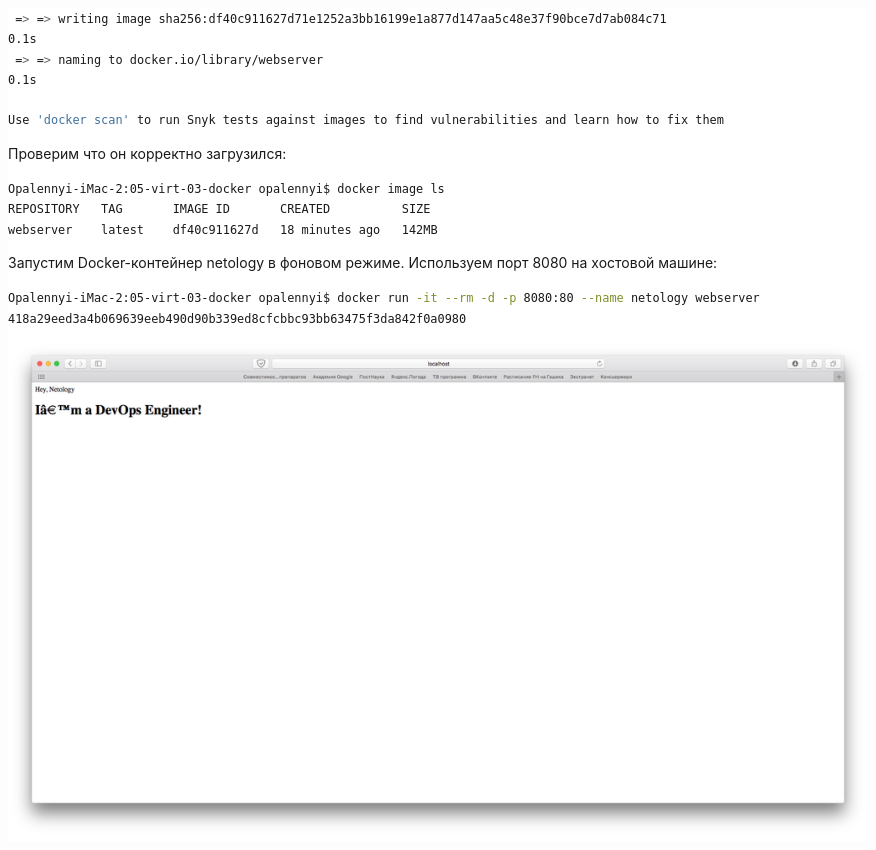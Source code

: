 ```bash
 => => writing image sha256:df40c911627d71e1252a3bb16199e1a877d147aa5c48e37f90bce7d7ab084c71                                                                                                                                                                               0.1s
 => => naming to docker.io/library/webserver                                                                                                                                                                                                                               0.1s

Use 'docker scan' to run Snyk tests against images to find vulnerabilities and learn how to fix them
```

Проверим что он корректно загрузился:

```bash
Opalennyi-iMac-2:05-virt-03-docker opalennyi$ docker image ls
REPOSITORY   TAG       IMAGE ID       CREATED          SIZE
webserver    latest    df40c911627d   18 minutes ago   142MB
```

Запустим Docker-контейнер netology в фоновом режиме. Используем порт 8080 на хостовой машине:

```bash
Opalennyi-iMac-2:05-virt-03-docker opalennyi$ docker run -it --rm -d -p 8080:80 --name netology webserver
418a29eed3a4b069639eeb490d90b339ed8cfcbbc93bb63475f3da842f0a0980
```

![webserver](images/webserver.png)
